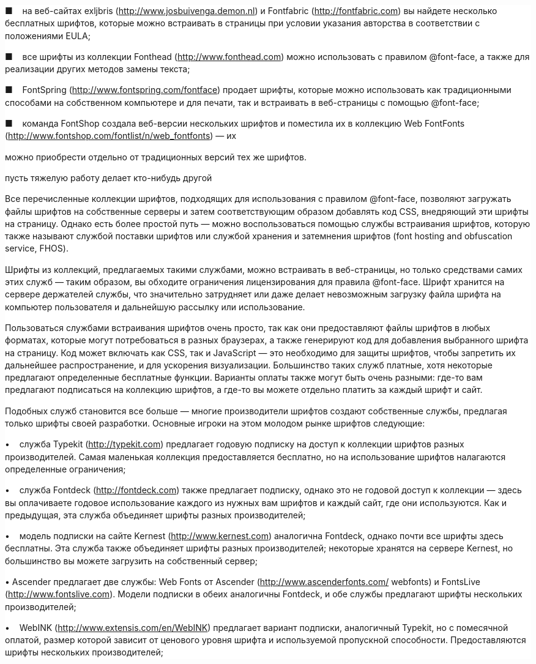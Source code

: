 ■    на веб-сайтах exljbris (http://www.josbuivenga.demon.nl) и Fontfabric (http://fontfabric.com) вы найдете несколько бесплатных шрифтов, которые можно встраивать в страницы при условии указания авторства в соответствии с положениями EULA;

■    все шрифты из коллекции Fonthead (http://www.fonthead.com) можно использовать с правилом @font-face, а также для реализации других методов замены текста;

■    FontSpring (http://www.fontspring.com/fontface) продает шрифты, которые можно использовать как традиционными способами на собственном компьютере и для печати, так и встраивать в веб-страницы с помощью @font-face;

■    команда FontShop создала веб-версии нескольких шрифтов и поместила их в коллекцию Web FontFonts (http://www.fontshop.com/fontlist/n/web_fontfonts) — их

можно приобрести отдельно от традиционных версий тех же шрифтов.

пусть тяжелую работу делает кто-нибудь другой

Все перечисленные коллекции шрифтов, подходящих для использования с правилом @font-face, позволяют загружать файлы шрифтов на собственные серверы и затем соответствующим образом добавлять код CSS, внедряющий эти шрифты на страницу. Однако есть более простой путь — можно воспользоваться помощью службы встраивания шрифтов, которую также называют службой поставки шрифтов или службой хранения и затемнения шрифтов (font hosting and obfuscation service, FHOS).

Шрифты из коллекций, предлагаемых такими службами, можно встраивать в веб-страницы, но только средствами самих этих служб — таким образом, вы обходите ограничения лицензирования для правила @font-face. Шрифт хранится на сервере держателей службы, что значительно затрудняет или даже делает невозможным загрузку файла шрифта на компьютер пользователя и дальнейшую рассылку или использование.

Пользоваться службами встраивания шрифтов очень просто, так как они предоставляют файлы шрифтов в любых форматах, которые могут потребоваться в разных браузерах, а также генерируют код для добавления выбранного шрифта на страницу. Код может включать как CSS, так и JavaScript — это необходимо для защиты шрифтов, чтобы запретить их дальнейшее распространение, и для ускорения визуализации. Большинство таких служб платные, хотя некоторые предлагают определенные бесплатные функции. Варианты оплаты также могут быть очень разными: где-то вам предлагают подписаться на коллекцию шрифтов, а где-то вы можете отдельно платить за каждый шрифт и сайт.

Подобных служб становится все больше — многие производители шрифтов создают собственные службы, предлагая только шрифты своей разработки. Основные игроки на этом молодом рынке шрифтов следующие:

•    служба Typekit (http://typekit.com) предлагает годовую подписку на доступ к коллекции шрифтов разных производителей. Самая маленькая коллекция предоставляется бесплатно, но на использование шрифтов налагаются определенные ограничения;

•    служба Fontdeck (http://fontdeck.com) также предлагает подписку, однако это не годовой доступ к коллекции — здесь вы оплачиваете годовое использование каждого из нужных вам шрифтов и каждый сайт, где они используются. Как и предыдущая, эта служба объединяет шрифты разных производителей;

•    модель подписки на сайте Kernest (http://www.kernest.com) аналогична Fontdeck, однако почти все шрифты здесь бесплатны. Эта служба также объединяет шрифты разных производителей; некоторые хранятся на сервере Kernest, но большинство вы можете загрузить на собственный сервер;

• Ascender предлагает две службы: Web Fonts от Ascender (http://www.ascenderfonts.com/ webfonts) и FontsLive (http://www.fontslive.com). Модели подписки в обеих аналогичны Fontdeck, и обе службы предлагают шрифты нескольких производителей;

•    WebINK (http://www.extensis.com/en/WebINK) предлагает вариант подписки, аналогичный Typekit, но с помесячной оплатой, размер которой зависит от ценового уровня шрифта и используемой пропускной способности. Предоставляются шрифты нескольких производителей;
